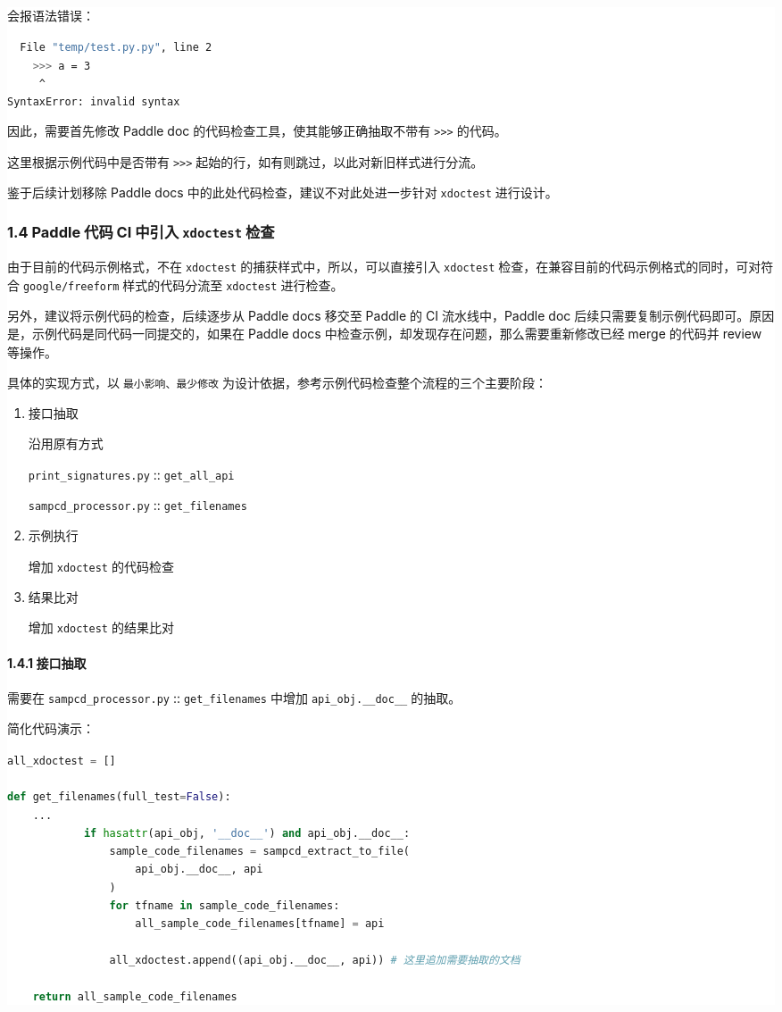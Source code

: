 会报语法错误：

``` bash
  File "temp/test.py.py", line 2
    >>> a = 3
     ^
SyntaxError: invalid syntax
```

因此，需要首先修改 Paddle doc 的代码检查工具，使其能够正确抽取不带有 `>>>` 的代码。

这里根据示例代码中是否带有 `>>>` 起始的行，如有则跳过，以此对新旧样式进行分流。

鉴于后续计划移除 Paddle docs 中的此处代码检查，建议不对此处进一步针对 `xdoctest` 进行设计。

### 1.4 Paddle 代码 CI 中引入 `xdoctest` 检查

由于目前的代码示例格式，不在 `xdoctest` 的捕获样式中，所以，可以直接引入 `xdoctest` 检查，在兼容目前的代码示例格式的同时，可对符合 `google/freeform` 样式的代码分流至 `xdoctest` 进行检查。

另外，建议将示例代码的检查，后续逐步从 Paddle docs 移交至 Paddle 的 CI 流水线中，Paddle doc 后续只需要复制示例代码即可。原因是，示例代码是同代码一同提交的，如果在 Paddle docs 中检查示例，却发现存在问题，那么需要重新修改已经 merge 的代码并 review 等操作。

具体的实现方式，以 `最小影响、最少修改` 为设计依据，参考示例代码检查整个流程的三个主要阶段：

1. 接口抽取

    沿用原有方式

    `print_signatures.py` :: `get_all_api`

    `sampcd_processor.py` :: `get_filenames`

2. 示例执行

    增加 `xdoctest` 的代码检查

3. 结果比对

    增加 `xdoctest` 的结果比对

#### 1.4.1 接口抽取

需要在 `sampcd_processor.py` :: `get_filenames` 中增加 `api_obj.__doc__` 的抽取。

简化代码演示：

``` python
all_xdoctest = []

def get_filenames(full_test=False):
    ...
            if hasattr(api_obj, '__doc__') and api_obj.__doc__:
                sample_code_filenames = sampcd_extract_to_file(
                    api_obj.__doc__, api
                )
                for tfname in sample_code_filenames:
                    all_sample_code_filenames[tfname] = api
                    
                all_xdoctest.append((api_obj.__doc__, api)) # 这里追加需要抽取的文档
                    
    return all_sample_code_filenames
```
